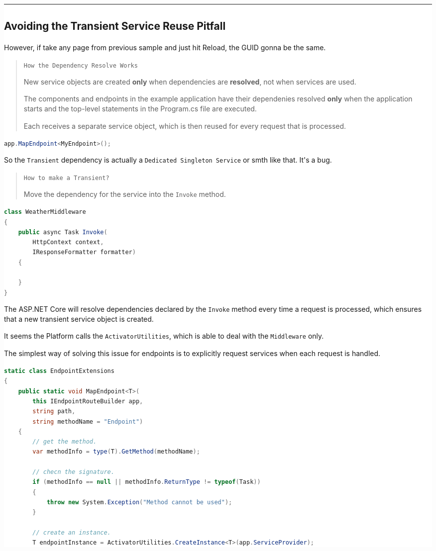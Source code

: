 --------------------
Avoiding the Transient Service Reuse Pitfall
--------------------

However, if take any page from previous sample and just hit Reload, the GUID gonna be the same.

> `How the Dependency Resolve Works`
>
> New service objects are created **only** when dependencies are **resolved**, not when services are used.
>
> The components and endpoints in the example application have their dependenies resolved **only** when the application starts and the top-level statements in the Program.cs file are executed.
>
> Each receives a separate service object, which is then reused for every request that is processed.

```csharp
app.MapEndpoint<MyEndpoint>();
```

So the `Transient` dependency is actually a `Dedicated Singleton Service` or smth like that. It's a bug.

> `How to make a Transient?`
>
> Move the dependency for the service 
> into the `Invoke` method.

```csharp
class WeatherMiddleware 
{
    public async Task Invoke(
        HttpContext context,
        IResponseFormatter formatter)
    {

    }
}
```

The ASP.NET Core will resolve dependencies declared by the `Invoke` method every time a request is processed, which ensures that a new transient service object is created.

It seems the Platform calls the `ActivatorUtilities`, which is able to deal with the `Middleware` only.

The simplest way of solving this issue for endpoints is to explicitly request services when each request is handled. 

```csharp
static class EndpointExtensions 
{
    public static void MapEndpoint<T>(
        this IEndpointRouteBuilder app, 
        string path, 
        string methodName = "Endpoint")
    {
        // get the method.
        var methodInfo = type(T).GetMethod(methodName);

        // checn the signature.
        if (methodInfo == null || methodInfo.ReturnType != typeof(Task))
        {
            throw new System.Exception("Method cannot be used");
        }

        // create an instance.
        T endpointInstance = ActivatorUtilities.CreateInstance<T>(app.ServiceProvider);
```